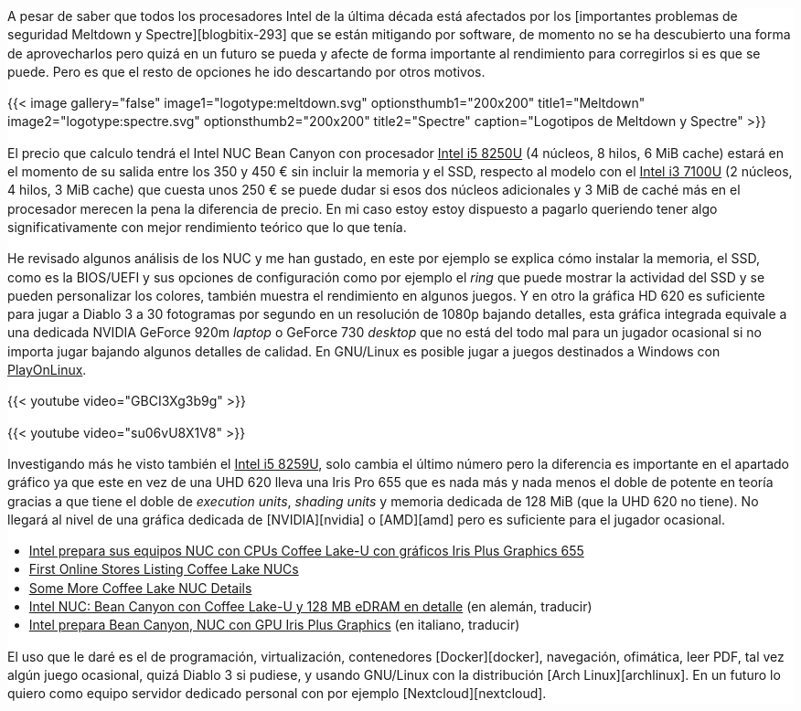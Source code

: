A pesar de saber que todos los procesadores Intel de la última década está afectados por los [importantes problemas de seguridad Meltdown y Spectre][blogbitix-293] que se están mitigando por software, de momento no se ha descubierto una forma de aprovecharlos pero quizá en un futuro se pueda y afecte de forma importante al rendimiento para corregirlos si es que se puede. Pero es que el resto de opciones he ido descartando por otros motivos.

{{< image
    gallery="false"
    image1="logotype:meltdown.svg" optionsthumb1="200x200" title1="Meltdown"
    image2="logotype:spectre.svg" optionsthumb2="200x200" title2="Spectre"
    caption="Logotipos de Meltdown y Spectre" >}}

El precio que calculo tendrá el Intel NUC Bean Canyon con procesador [Intel i5 8250U](https://ark.intel.com/es-es/products/124967/Intel-Core-i5-8250U-Processor-6M-Cache-up-to-3_40-GHz) (4 núcleos, 8 hilos, 6 MiB cache) estará en el momento de su salida entre los 350 y 450 € sin incluir la memoria y el SSD, respecto al modelo con el [Intel i3 7100U](https://ark.intel.com/es-es/products/95442/Intel-Core-i3-7100U-Processor-3M-Cache-2_40-GHz) (2 núcleos, 4 hilos, 3 MiB cache) que cuesta unos 250 € se puede dudar si esos dos núcleos adicionales y 3 MiB de caché más en el procesador merecen la pena la diferencia de precio. En mi caso estoy estoy dispuesto a pagarlo queriendo tener algo significativamente con mejor rendimiento teórico que lo que tenía.

He revisado algunos análisis de los NUC y me han gustado, en este por ejemplo se explica cómo instalar la memoria, el SSD, como es la BIOS/UEFI y sus opciones de configuración como por ejemplo el _ring_ que puede mostrar la actividad del SSD y se pueden personalizar los colores, también muestra el rendimiento en algunos juegos. Y en otro la gráfica HD 620 es suficiente para jugar a Diablo 3 a 30 fotogramas por segundo en un resolución de 1080p bajando detalles, esta gráfica integrada equivale a una dedicada NVIDIA GeForce 920m _laptop_ o GeForce 730 _desktop_ que no está del todo mal para un jugador ocasional si no importa jugar bajando algunos detalles de calidad. En GNU/Linux es posible jugar a juegos destinados a Windows con [PlayOnLinux](https://www.playonlinux.com/en/).

{{< youtube video="GBCI3Xg3b9g" >}}

{{< youtube video="su06vU8X1V8" >}}

Investigando más he visto también el [Intel i5 8259U](https://ark.intel.com/es-es/products/124967/Intel-Core-i5-8250U-Processor-6M-Cache-up-to-3_40-GHz), solo cambia el último número pero la diferencia es importante en el apartado gráfico ya que este en vez de una UHD 620 lleva una Iris Pro 655 que es nada más y nada menos el doble de potente en teoría gracias a que tiene el doble de _execution units_, _shading units_ y memoria dedicada de 128 MiB (que la UHD 620 no tiene). No llegará al nivel de una gráfica dedicada de [NVIDIA][nvidia] o [AMD][amd] pero es suficiente para el jugador ocasional.

* [Intel prepara sus equipos NUC con CPUs Coffee Lake-U con gráficos Iris Plus Graphics 655](https://elchapuzasinformatico.com/2018/07/intel-nuc-coffee-lake-u-iris-plus-graphics-655/)
* [First Online Stores Listing Coffee Lake NUCs](https://nucblog.net/2018/07/first-online-stores-listing-coffee-lake-nucs/)
* [Some More Coffee Lake NUC Details](http://nucblog.net/2018/06/some-more-coffee-lake-nuc-details/)
* [Intel NUC: Bean Canyon con Coffee Lake-U y 128 MB eDRAM en detalle](https://www.computerbase.de/2018-06/intel-nuc-bean-canyon-coffee-lake-u-iris-pro/) (en alemán, traducir)
* [Intel prepara Bean Canyon, NUC con GPU Iris Plus Graphics](https://www.tomshw.it/intel-prepara-bean-canyon-nuc-gpu-iris-plus-graphics-95577) (en italiano, traducir)

El uso que le daré es el de programación, virtualización, contenedores [Docker][docker], navegación, ofimática, leer PDF, tal vez algún juego ocasional, quizá Diablo 3 si pudiese, y usando GNU/Linux con la distribución [Arch Linux][archlinux]. En un futuro lo quiero como equipo servidor dedicado personal con por ejemplo [Nextcloud][nextcloud].
